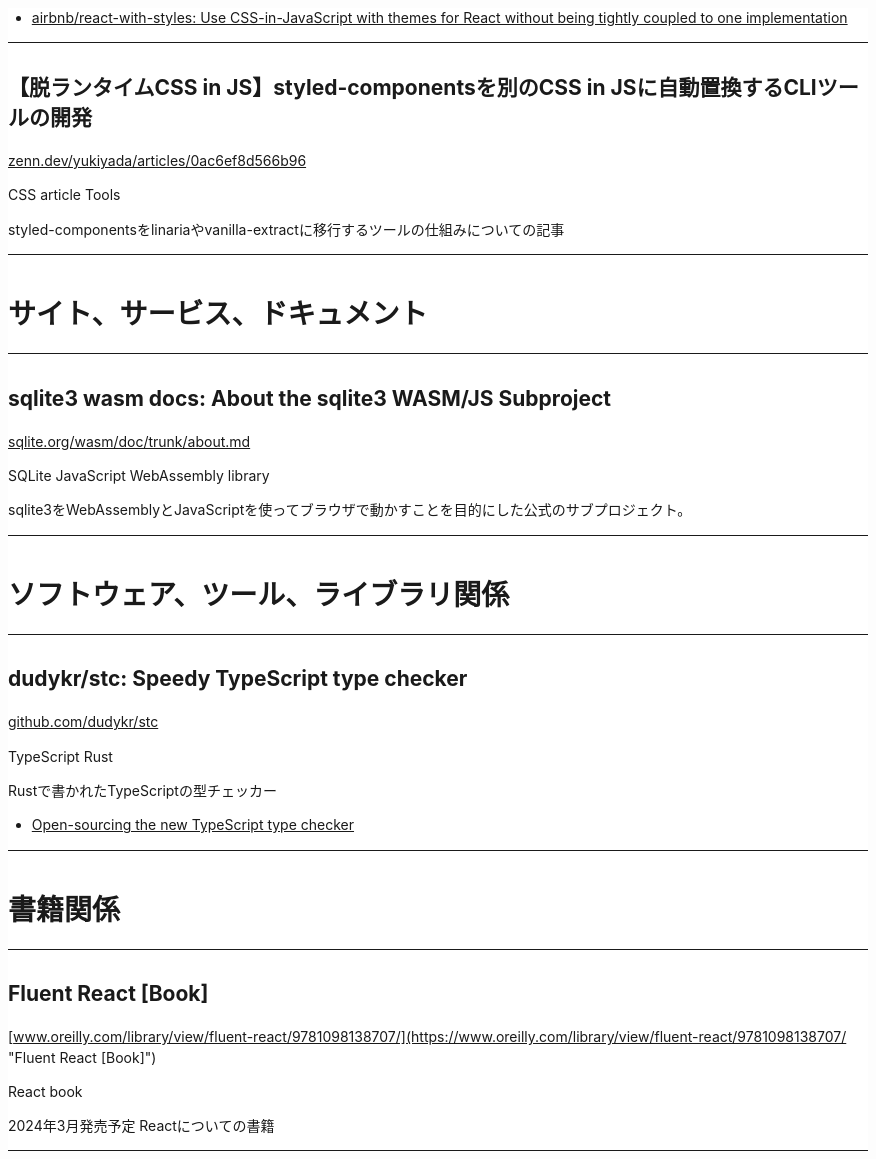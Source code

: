 - [airbnb/react-with-styles: Use CSS-in-JavaScript with themes for React without being tightly coupled to one implementation](https://github.com/airbnb/react-with-styles "airbnb/react-with-styles: Use CSS-in-JavaScript with themes for React without being tightly coupled to one implementation")

----

## 【脱ランタイムCSS in JS】styled-componentsを別のCSS in JSに自動置換するCLIツールの開発
[zenn.dev/yukiyada/articles/0ac6ef8d566b96](https://zenn.dev/yukiyada/articles/0ac6ef8d566b96 "【脱ランタイムCSS in JS】styled-componentsを別のCSS in JSに自動置換するCLIツールの開発")
<p class="jser-tags jser-tag-icon"><span class="jser-tag">CSS</span> <span class="jser-tag">article</span> <span class="jser-tag">Tools</span></p>

styled-componentsをlinariaやvanilla-extractに移行するツールの仕組みについての記事


----
<h1 class="site-genre">サイト、サービス、ドキュメント</h1>

----

## sqlite3 wasm docs: About the sqlite3 WASM/JS Subproject
[sqlite.org/wasm/doc/trunk/about.md](https://sqlite.org/wasm/doc/trunk/about.md "sqlite3 wasm docs: About the sqlite3 WASM/JS Subproject")
<p class="jser-tags jser-tag-icon"><span class="jser-tag">SQLite</span> <span class="jser-tag">JavaScript</span> <span class="jser-tag">WebAssembly</span> <span class="jser-tag">library</span></p>

sqlite3をWebAssemblyとJavaScriptを使ってブラウザで動かすことを目的にした公式のサブプロジェクト。


----
<h1 class="site-genre">ソフトウェア、ツール、ライブラリ関係</h1>

----

## dudykr/stc: Speedy TypeScript type checker
[github.com/dudykr/stc](https://github.com/dudykr/stc "dudykr/stc: Speedy TypeScript type checker")
<p class="jser-tags jser-tag-icon"><span class="jser-tag">TypeScript</span> <span class="jser-tag">Rust</span></p>

Rustで書かれたTypeScriptの型チェッカー

- [Open-sourcing the new TypeScript type checker](https://kdy1.dev/posts/2022/10/open-sourcing-stc "Open-sourcing the new TypeScript type checker")

----
<h1 class="site-genre">書籍関係</h1>

----

## Fluent React \[Book\]
[www.oreilly.com/library/view/fluent-react/9781098138707/](https://www.oreilly.com/library/view/fluent-react/9781098138707/ "Fluent React \[Book\]")
<p class="jser-tags jser-tag-icon"><span class="jser-tag">React</span> <span class="jser-tag">book</span></p>

2024年3月発売予定
Reactについての書籍


----
